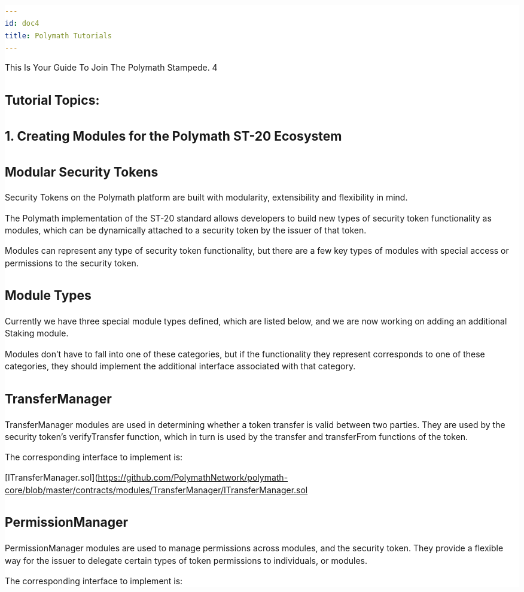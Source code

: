 ```yaml
---
id: doc4
title: Polymath Tutorials
---
```


This Is Your Guide To Join The Polymath Stampede. 4

## Tutorial Topics:

## 1. Creating Modules for the Polymath ST-20 Ecosystem

## Modular Security Tokens

Security Tokens on the Polymath platform are built with modularity, extensibility and flexibility in mind.

The Polymath implementation of the ST-20 standard allows developers to build new types of security token functionality as modules, which can be dynamically attached to a security token by the issuer of that token.

Modules can represent any type of security token functionality, but there are a few key types of modules with special access or permissions to the security token.

## Module Types

Currently we have three special module types defined, which are listed below, and we are now working on adding an additional Staking module.

Modules don’t have to fall into one of these categories, but if the functionality they represent corresponds to one of these categories, they should implement the additional interface associated with that category.

## TransferManager

TransferManager modules are used in determining whether a token transfer is valid between two parties. They are used by the security token’s verifyTransfer function, which in turn is used by the transfer and transferFrom functions of the token.

The corresponding interface to implement is:

[ITransferManager.sol](https://github.com/PolymathNetwork/polymath-core/blob/master/contracts/modules/TransferManager/ITransferManager.sol

## PermissionManager

PermissionManager modules are used to manage permissions across modules, and the security token. They provide a flexible way for the issuer to delegate certain types of token permissions to individuals, or modules.

The corresponding interface to implement is:
